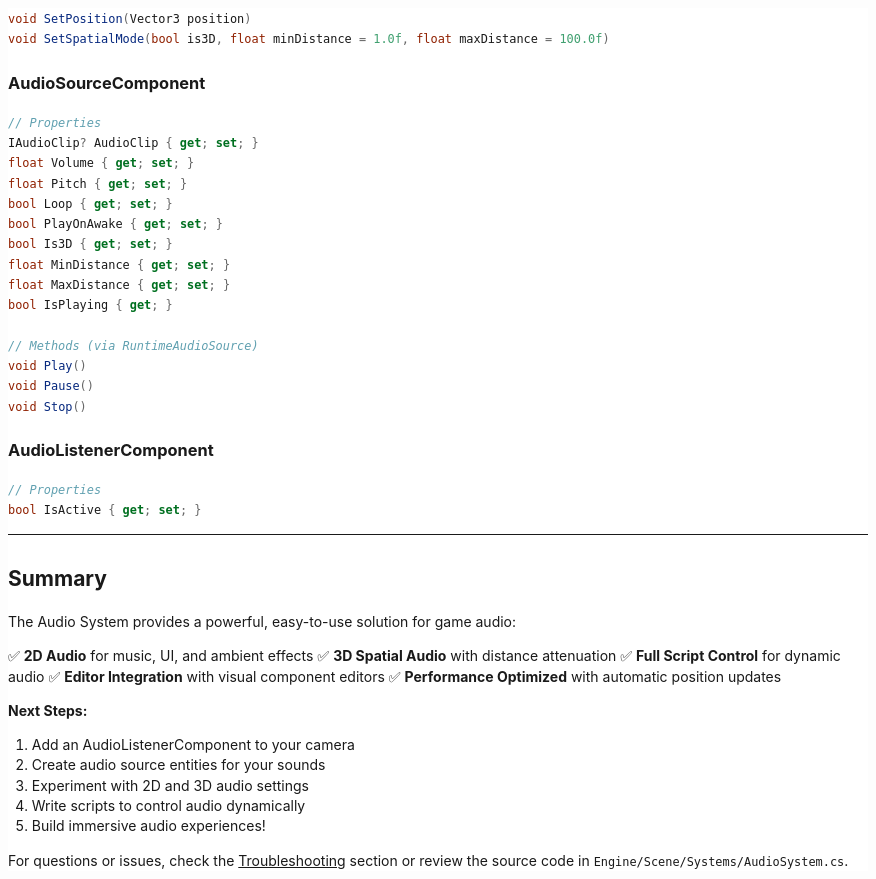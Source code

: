 ```csharp
void SetPosition(Vector3 position)
void SetSpatialMode(bool is3D, float minDistance = 1.0f, float maxDistance = 100.0f)
```

### AudioSourceComponent

```csharp
// Properties
IAudioClip? AudioClip { get; set; }
float Volume { get; set; }
float Pitch { get; set; }
bool Loop { get; set; }
bool PlayOnAwake { get; set; }
bool Is3D { get; set; }
float MinDistance { get; set; }
float MaxDistance { get; set; }
bool IsPlaying { get; }

// Methods (via RuntimeAudioSource)
void Play()
void Pause()
void Stop()
```

### AudioListenerComponent

```csharp
// Properties
bool IsActive { get; set; }
```

---

## Summary

The Audio System provides a powerful, easy-to-use solution for game audio:

✅ **2D Audio** for music, UI, and ambient effects
✅ **3D Spatial Audio** with distance attenuation
✅ **Full Script Control** for dynamic audio
✅ **Editor Integration** with visual component editors
✅ **Performance Optimized** with automatic position updates

**Next Steps:**
1. Add an AudioListenerComponent to your camera
2. Create audio source entities for your sounds
3. Experiment with 2D and 3D audio settings
4. Write scripts to control audio dynamically
5. Build immersive audio experiences!

For questions or issues, check the [Troubleshooting](#troubleshooting) section or review the source code in `Engine/Scene/Systems/AudioSystem.cs`.
